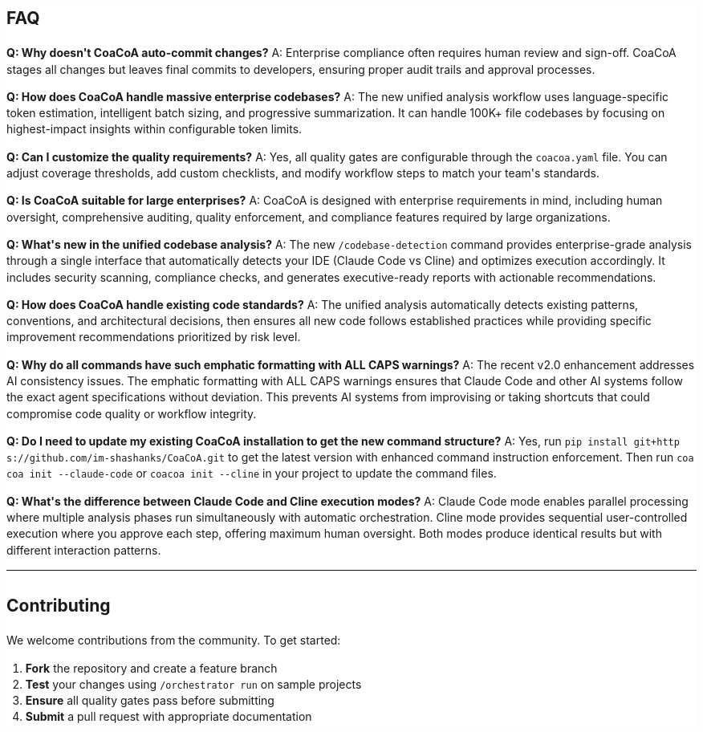 
## FAQ

**Q: Why doesn't CoaCoA auto-commit changes?**
A: Enterprise compliance often requires human review and sign-off. CoaCoA stages all changes but leaves final commits to developers, ensuring proper audit trails and approval processes.

**Q: How does CoaCoA handle massive enterprise codebases?**
A: The new unified analysis workflow uses language-specific token estimation, intelligent batch sizing, and progressive summarization. It can handle 100K+ file codebases by focusing on highest-impact insights within configurable token limits.

**Q: Can I customize the quality requirements?**
A: Yes, all quality gates are configurable through the `coacoa.yaml` file. You can adjust coverage thresholds, add custom checklists, and modify workflow steps to match your team's standards.

**Q: Is CoaCoA suitable for large enterprises?**
A: CoaCoA is designed with enterprise requirements in mind, including human oversight, comprehensive auditing, quality enforcement, and compliance features required by large organizations.

**Q: What's new in the unified codebase analysis?**
A: The new `/codebase-detection` command provides enterprise-grade analysis through a single interface that automatically detects your IDE (Claude Code vs Cline) and optimizes execution accordingly. It includes security scanning, compliance checks, and generates executive-ready reports with actionable recommendations.

**Q: How does CoaCoA handle existing code standards?**
A: The unified analysis automatically detects existing patterns, conventions, and architectural decisions, then ensures all new code follows established practices while providing specific improvement recommendations prioritized by risk level.

**Q: Why do all commands have such emphatic formatting with ALL CAPS warnings?**
A: The recent v2.0 enhancement addresses AI consistency issues. The emphatic formatting with ALL CAPS warnings ensures that Claude Code and other AI systems follow the exact agent specifications without deviation. This prevents AI systems from improvising or taking shortcuts that could compromise code quality or workflow integrity.

**Q: Do I need to update my existing CoaCoA installation to get the new command structure?**
A: Yes, run `pip install git+https://github.com/im-shashanks/CoaCoA.git` to get the latest version with enhanced command instruction enforcement. Then run `coacoa init --claude-code` or `coacoa init --cline` in your project to update the command files.

**Q: What's the difference between Claude Code and Cline execution modes?**
A: Claude Code mode enables parallel processing where multiple analysis phases run simultaneously with automatic orchestration. Cline mode provides sequential user-controlled execution where you approve each step, offering maximum human oversight. Both modes produce identical results but with different interaction patterns.

---

## Contributing

We welcome contributions from the community. To get started:

1. **Fork** the repository and create a feature branch
2. **Test** your changes using `/orchestrator run` on sample projects  
3. **Ensure** all quality gates pass before submitting
4. **Submit** a pull request with appropriate documentation
